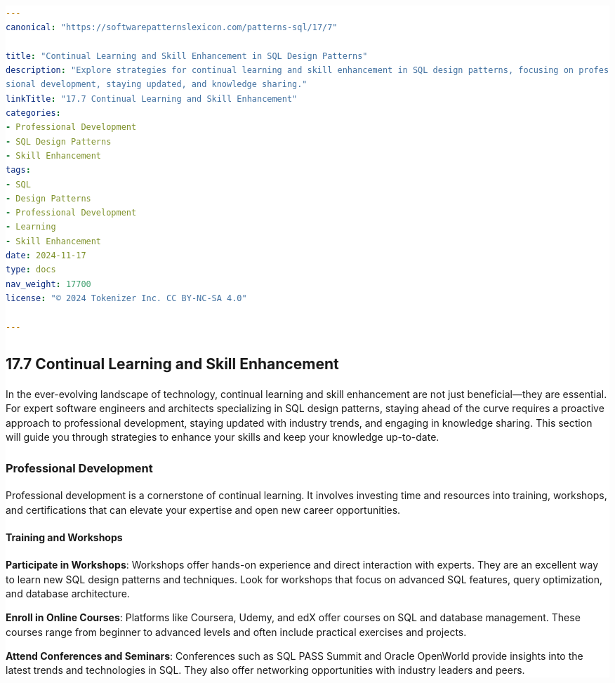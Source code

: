 ```yaml
---
canonical: "https://softwarepatternslexicon.com/patterns-sql/17/7"

title: "Continual Learning and Skill Enhancement in SQL Design Patterns"
description: "Explore strategies for continual learning and skill enhancement in SQL design patterns, focusing on professional development, staying updated, and knowledge sharing."
linkTitle: "17.7 Continual Learning and Skill Enhancement"
categories:
- Professional Development
- SQL Design Patterns
- Skill Enhancement
tags:
- SQL
- Design Patterns
- Professional Development
- Learning
- Skill Enhancement
date: 2024-11-17
type: docs
nav_weight: 17700
license: "© 2024 Tokenizer Inc. CC BY-NC-SA 4.0"

---
```


## 17.7 Continual Learning and Skill Enhancement

In the ever-evolving landscape of technology, continual learning and skill enhancement are not just beneficial—they are essential. For expert software engineers and architects specializing in SQL design patterns, staying ahead of the curve requires a proactive approach to professional development, staying updated with industry trends, and engaging in knowledge sharing. This section will guide you through strategies to enhance your skills and keep your knowledge up-to-date.

### Professional Development

Professional development is a cornerstone of continual learning. It involves investing time and resources into training, workshops, and certifications that can elevate your expertise and open new career opportunities.

#### Training and Workshops

**Participate in Workshops**: Workshops offer hands-on experience and direct interaction with experts. They are an excellent way to learn new SQL design patterns and techniques. Look for workshops that focus on advanced SQL features, query optimization, and database architecture.

**Enroll in Online Courses**: Platforms like Coursera, Udemy, and edX offer courses on SQL and database management. These courses range from beginner to advanced levels and often include practical exercises and projects.

**Attend Conferences and Seminars**: Conferences such as SQL PASS Summit and Oracle OpenWorld provide insights into the latest trends and technologies in SQL. They also offer networking opportunities with industry leaders and peers.
